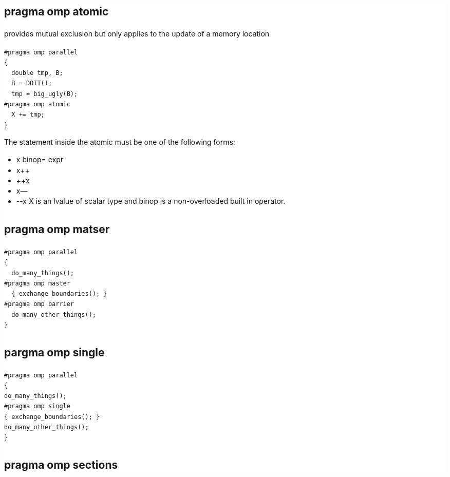 ## pragma omp atomic

provides mutual exclusion but only applies to the update of a memory location

```
#pragma omp parallel
{
  double tmp, B;
  B = DOIT();
  tmp = big_ugly(B);
#pragma omp atomic
  X += tmp;
}

```

The statement inside the atomic must be one of the following forms:

-   x binop= expr
-   x++
-   ++x
-   x—
-   --x X is an lvalue of scalar type and binop is a non-overloaded built in operator.

## pragma omp matser

```
#pragma omp parallel
{
  do_many_things();
#pragma omp master
  { exchange_boundaries(); }
#pragma omp barrier
  do_many_other_things();
}

```

## pargma omp single

```
#pragma omp parallel
{
do_many_things();
#pragma omp single
{ exchange_boundaries(); }
do_many_other_things();
}

```

## pragma omp sections
